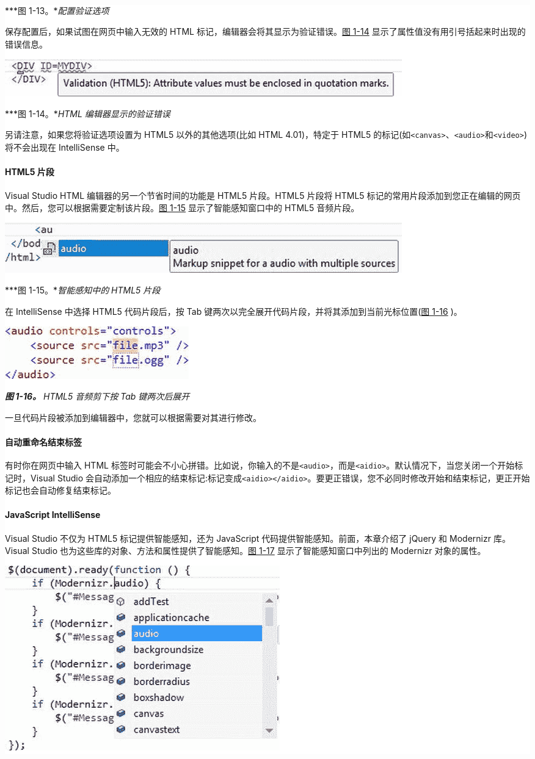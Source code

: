***图 1-13。**配置验证选项*

保存配置后，如果试图在网页中输入无效的 HTML 标记，编辑器会将其显示为验证错误。[图 1-14](#fig_1_14) 显示了属性值没有用引号括起来时出现的错误信息。

![images](img/9781430247197_Fig01-14.jpg)

***图 1-14。**HTML 编辑器显示的验证错误*

另请注意，如果您将验证选项设置为 HTML5 以外的其他选项(比如 HTML 4.01)，特定于 HTML5 的标记(如`<canvas>`、`<audio>`和`<video>`)将不会出现在 IntelliSense 中。

#### HTML5 片段

Visual Studio HTML 编辑器的另一个节省时间的功能是 HTML5 片段。HTML5 片段将 HTML5 标记的常用片段添加到您正在编辑的网页中。然后，您可以根据需要定制该片段。[图 1-15](#fig_1_15) 显示了智能感知窗口中的 HTML5 音频片段。

![images](img/9781430247197_Fig01-15.jpg)

***图 1-15。**智能感知中的 HTML5 片段*

在 IntelliSense 中选择 HTML5 代码片段后，按 Tab 键两次以完全展开代码片段，并将其添加到当前光标位置([图 1-16](#fig_1_16) )。

![images](img/9781430247197_Fig01-16.jpg)

***图 1-16。** HTML5 音频剪下按 Tab 键两次后展开*

一旦代码片段被添加到编辑器中，您就可以根据需要对其进行修改。

#### 自动重命名结束标签

有时你在网页中输入 HTML 标签时可能会不小心拼错。比如说，你输入的不是`<audio>`，而是`<aidio>`。默认情况下，当您关闭一个开始标记时，Visual Studio 会自动添加一个相应的结束标记:标记变成`<aidio></aidio>`。要更正错误，您不必同时修改开始和结束标记，更正开始标记也会自动修复结束标记。

#### JavaScript IntelliSense

Visual Studio 不仅为 HTML5 标记提供智能感知，还为 JavaScript 代码提供智能感知。前面，本章介绍了 jQuery 和 Modernizr 库。Visual Studio 也为这些库的对象、方法和属性提供了智能感知。[图 1-17](#fig_1_17) 显示了智能感知窗口中列出的 Modernizr 对象的属性。

![images](img/9781430247197_Fig01-17.jpg)
